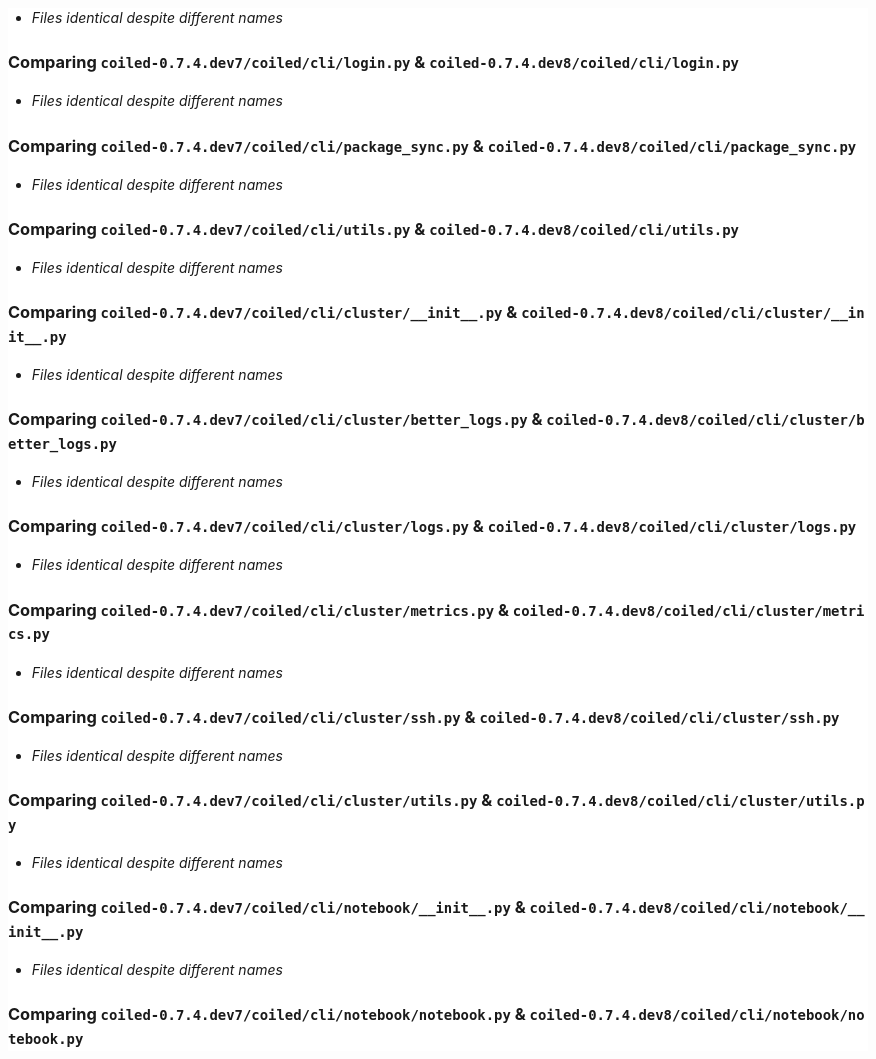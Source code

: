  * *Files identical despite different names*

### Comparing `coiled-0.7.4.dev7/coiled/cli/login.py` & `coiled-0.7.4.dev8/coiled/cli/login.py`

 * *Files identical despite different names*

### Comparing `coiled-0.7.4.dev7/coiled/cli/package_sync.py` & `coiled-0.7.4.dev8/coiled/cli/package_sync.py`

 * *Files identical despite different names*

### Comparing `coiled-0.7.4.dev7/coiled/cli/utils.py` & `coiled-0.7.4.dev8/coiled/cli/utils.py`

 * *Files identical despite different names*

### Comparing `coiled-0.7.4.dev7/coiled/cli/cluster/__init__.py` & `coiled-0.7.4.dev8/coiled/cli/cluster/__init__.py`

 * *Files identical despite different names*

### Comparing `coiled-0.7.4.dev7/coiled/cli/cluster/better_logs.py` & `coiled-0.7.4.dev8/coiled/cli/cluster/better_logs.py`

 * *Files identical despite different names*

### Comparing `coiled-0.7.4.dev7/coiled/cli/cluster/logs.py` & `coiled-0.7.4.dev8/coiled/cli/cluster/logs.py`

 * *Files identical despite different names*

### Comparing `coiled-0.7.4.dev7/coiled/cli/cluster/metrics.py` & `coiled-0.7.4.dev8/coiled/cli/cluster/metrics.py`

 * *Files identical despite different names*

### Comparing `coiled-0.7.4.dev7/coiled/cli/cluster/ssh.py` & `coiled-0.7.4.dev8/coiled/cli/cluster/ssh.py`

 * *Files identical despite different names*

### Comparing `coiled-0.7.4.dev7/coiled/cli/cluster/utils.py` & `coiled-0.7.4.dev8/coiled/cli/cluster/utils.py`

 * *Files identical despite different names*

### Comparing `coiled-0.7.4.dev7/coiled/cli/notebook/__init__.py` & `coiled-0.7.4.dev8/coiled/cli/notebook/__init__.py`

 * *Files identical despite different names*

### Comparing `coiled-0.7.4.dev7/coiled/cli/notebook/notebook.py` & `coiled-0.7.4.dev8/coiled/cli/notebook/notebook.py`
